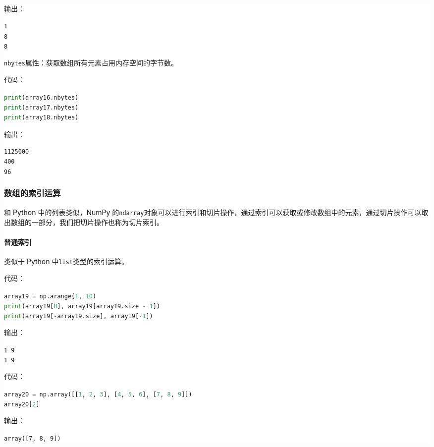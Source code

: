 输出：

```
1
8
8
```

`nbytes`属性：获取数组所有元素占用内存空间的字节数。

代码：

```Python
print(array16.nbytes)
print(array17.nbytes)
print(array18.nbytes)
```

输出：

```
1125000
400
96
```

### 数组的索引运算

和 Python 中的列表类似，NumPy 的`ndarray`对象可以进行索引和切片操作，通过索引可以获取或修改数组中的元素，通过切片操作可以取出数组的一部分，我们把切片操作也称为切片索引。

#### 普通索引

类似于 Python 中`list`类型的索引运算。

代码：

```Python
array19 = np.arange(1, 10)
print(array19[0], array19[array19.size - 1])
print(array19[-array19.size], array19[-1])
```

输出：

```
1 9
1 9
```

代码：

```Python
array20 = np.array([[1, 2, 3], [4, 5, 6], [7, 8, 9]])
array20[2]
```

输出：

```
array([7, 8, 9])
```
